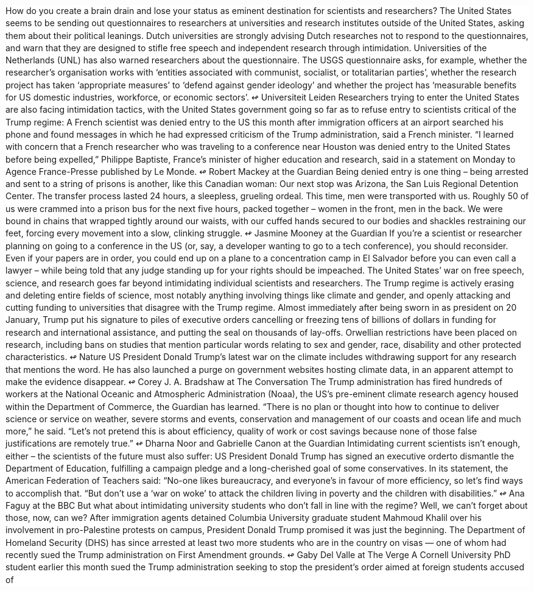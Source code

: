 How do you create a brain drain and lose your status as eminent destination for scientists and researchers? The United States seems to be sending out questionnaires to researchers at universities and research institutes outside of the United States, asking them about their political leanings. Dutch universities are strongly advising Dutch researches not to respond to the questionnaires, and warn that they are designed to stifle free speech and independent research through intimidation. Universities of the Netherlands (UNL) has also warned researchers about the questionnaire. The USGS questionnaire asks, for example, whether the researcher’s organisation works with ‘entities associated with communist, socialist, or totalitarian parties’, whether the research project has taken ‘appropriate measures’ to ‘defend against gender ideology’ and whether the project has ‘measurable benefits for US domestic industries, workforce, or economic sectors’. ↫ Universiteit Leiden Researchers trying to enter the United States are also facing intimidation tactics, with the United States government going so far as to refuse entry to scientists critical of the Trump regime: A French scientist was denied entry to the US this month after immigration officers at an airport searched his phone and found messages in which he had expressed criticism of the Trump administration, said a French minister. “I learned with concern that a French researcher who was traveling to a conference near Houston was denied entry to the United States before being expelled,” Philippe Baptiste, France’s minister of higher education and research, said in a statement on Monday to Agence France-Presse published by Le Monde. ↫ Robert Mackey at the Guardian Being denied entry is one thing &#8211; being arrested and sent to a string of prisons is another, like this Canadian woman: Our next stop was Arizona, the San Luis Regional Detention Center. The transfer process lasted 24 hours, a sleepless, grueling ordeal. This time, men were transported with us. Roughly 50 of us were crammed into a prison bus for the next five hours, packed together – women in the front, men in the back. We were bound in chains that wrapped tightly around our waists, with our cuffed hands secured to our bodies and shackles restraining our feet, forcing every movement into a slow, clinking struggle. ↫ Jasmine Mooney at the Guardian If you&#8217;re a scientist or researcher planning on going to a conference in the US (or, say, a developer wanting to go to a tech conference), you should reconsider. Even if your papers are in order, you could end up on a plane to a concentration camp in El Salvador before you can even call a lawyer &#8211; while being told that any judge standing up for your rights should be impeached. The United States&#8217; war on free speech, science, and research goes far beyond intimidating individual scientists and researchers. The Trump regime is actively erasing and deleting entire fields of science, most notably anything involving things like climate and gender, and openly attacking and cutting funding to universities that disagree with the Trump regime. Almost immediately after being sworn in as president on 20 January, Trump put his signature to piles of executive orders cancelling or freezing tens of billions of dollars in funding for research and international assistance, and putting the seal on thousands of lay-offs. Orwellian restrictions have been placed on research, including bans on studies that mention particular words relating to sex and gender, race, disability and other protected characteristics. ↫ Nature US President Donald Trump’s latest war on the climate includes withdrawing support for any research that mentions the word. He has also launched a purge on government websites hosting climate data, in an apparent attempt to make the evidence disappear. ↫ Corey J. A. Bradshaw at The Conversation The Trump administration has fired hundreds of workers at the National Oceanic and Atmospheric Administration (Noaa), the US’s pre-eminent climate research agency housed within the Department of Commerce, the Guardian has learned.  “There is no plan or thought into how to continue to deliver science or service on weather, severe storms and events, conservation and management of our coasts and ocean life and much more,” he said. “Let’s not pretend this is about efficiency, quality of work or cost savings because none of those false justifications are remotely true.” ↫ Dharna Noor and Gabrielle Canon at the Guardian Intimidating current scientists isn&#8217;t enough, either &#8211; the scientists of the future must also suffer: US President Donald Trump has signed an executive orderto dismantle the Department of Education, fulfilling a campaign pledge and a long-cherished goal of some conservatives.  In its statement, the American Federation of Teachers said: &#8220;No-one likes bureaucracy, and everyone&#8217;s in favour of more efficiency, so let&#8217;s find ways to accomplish that. &#8220;But don&#8217;t use a &#8216;war on woke&#8217; to attack the children living in poverty and the children with disabilities.&#8221; ↫ Ana Faguy at the BBC But what about intimidating university students who don&#8217;t fall in line with the regime? Well, we can&#8217;t forget about those, now, can we? After immigration agents detained Columbia University graduate student Mahmoud Khalil over his involvement in pro-Palestine protests on campus, President Donald Trump promised it was just the beginning. The Department of Homeland Security (DHS) has since arrested at least two more students who are in the country on visas — one of whom had recently sued the Trump administration on First Amendment grounds. ↫ Gaby Del Valle at The Verge A Cornell University PhD student earlier this month sued the Trump administration seeking to stop the president’s order aimed at foreign students accused of
